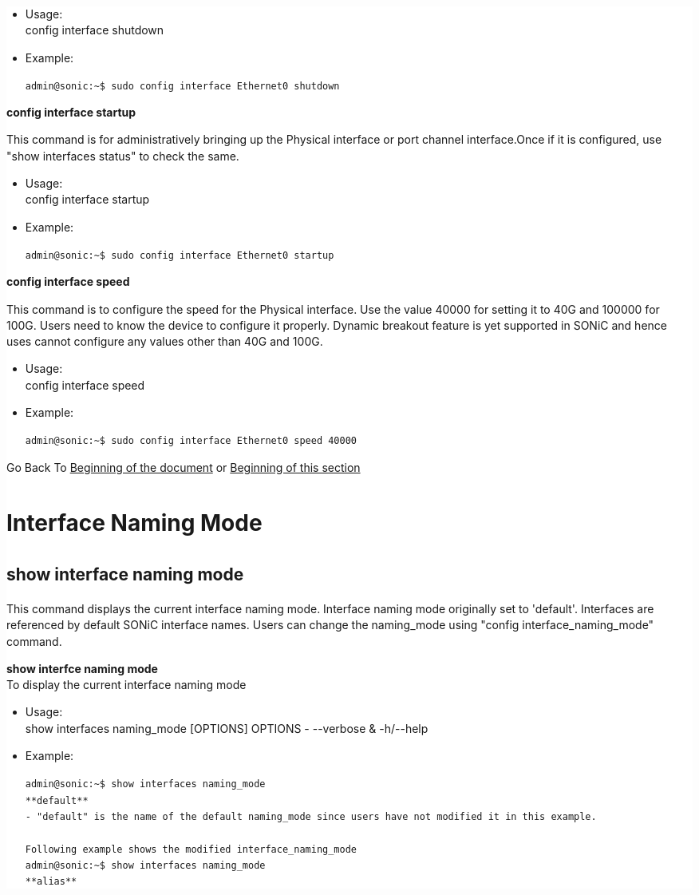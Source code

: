   - Usage:   
    config interface <interface-name> shutdown

- Example:
  ```
  admin@sonic:~$ sudo config interface Ethernet0 shutdown
  ```

**config interface startup**

This command is for administratively bringing up the Physical interface or port channel interface.Once if it is configured, use "show interfaces status" to check the same.


  - Usage:   
    config interface <interface-name> startup

- Example:
  ```
  admin@sonic:~$ sudo config interface Ethernet0 startup
  ```

**config interface speed**

This command is to configure the speed for the Physical interface. Use the value 40000 for setting it to 40G and 100000 for 100G. Users need to know the device to configure it properly. 
Dynamic breakout feature is yet supported in SONiC and hence uses cannot configure any values other than 40G and 100G.


  - Usage:  
    config interface <interface-name> speed <value>

- Example:
  ```
  admin@sonic:~$ sudo config interface Ethernet0 speed 40000
  ```

Go Back To [Beginning of the document](#SONiC-COMMAND-LINE-INTERFACE-GUIDE) or [Beginning of this section](#Interface-Configuration-And-Show-Commands)


# Interface Naming Mode

## show interface naming mode
This command displays the current interface naming mode. Interface naming mode originally set to 'default'. Interfaces are referenced by default SONiC interface names. 
Users can change the naming_mode using "config interface_naming_mode" command. 

**show interfce naming mode**  
To display the current interface naming mode

  - Usage:  
    show interfaces naming_mode [OPTIONS]
    OPTIONS - --verbose & -h/--help
 
- Example:
  ``` 
  admin@sonic:~$ show interfaces naming_mode 
  **default**
  - "default" is the name of the default naming_mode since users have not modified it in this example.
  
  Following example shows the modified interface_naming_mode
  admin@sonic:~$ show interfaces naming_mode 
  **alias**
  ```
